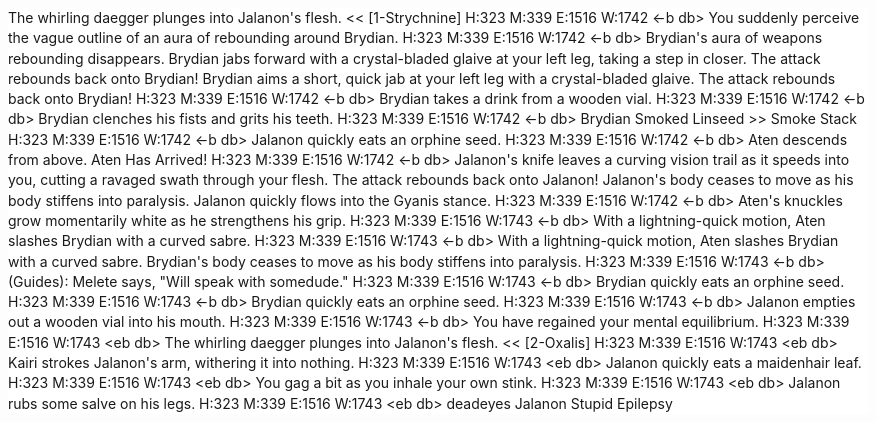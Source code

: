 The whirling daegger plunges into Jalanon's flesh. &lt;&lt; [1-Strychnine]
H:323 M:339 E:1516 W:1742 &lt;-b db&gt; 
You suddenly perceive the vague outline of an aura of rebounding around 
Brydian.
H:323 M:339 E:1516 W:1742 &lt;-b db&gt; 
Brydian's aura of weapons rebounding disappears.
Brydian jabs forward with a crystal-bladed glaive at your left leg, taking a 
step in closer.
The attack rebounds back onto Brydian!
Brydian aims a short, quick jab at your left leg with a crystal-bladed glaive.
The attack rebounds back onto Brydian!
H:323 M:339 E:1516 W:1742 &lt;-b db&gt; 
Brydian takes a drink from a wooden vial.
H:323 M:339 E:1516 W:1742 &lt;-b db&gt; 
Brydian clenches his fists and grits his teeth.
H:323 M:339 E:1516 W:1742 &lt;-b db&gt; 
Brydian Smoked Linseed &gt;&gt; Smoke Stack
H:323 M:339 E:1516 W:1742 &lt;-b db&gt; 
Jalanon quickly eats an orphine seed.
H:323 M:339 E:1516 W:1742 &lt;-b db&gt; 
Aten descends from above.
Aten Has Arrived!
H:323 M:339 E:1516 W:1742 &lt;-b db&gt; 
Jalanon's knife leaves a curving vision trail as it speeds into you, cutting a 
ravaged swath through your flesh.
The attack rebounds back onto Jalanon!
Jalanon's body ceases to move as his body stiffens into paralysis.
Jalanon quickly flows into the Gyanis stance.
H:323 M:339 E:1516 W:1742 &lt;-b db&gt; 
Aten's knuckles grow momentarily white as he strengthens his grip.
H:323 M:339 E:1516 W:1743 &lt;-b db&gt; 
With a lightning-quick motion, Aten slashes Brydian with a curved sabre.
H:323 M:339 E:1516 W:1743 &lt;-b db&gt; 
With a lightning-quick motion, Aten slashes Brydian with a curved sabre.
Brydian's body ceases to move as his body stiffens into paralysis.
H:323 M:339 E:1516 W:1743 &lt;-b db&gt; 
(Guides): Melete says, "Will speak with somedude."
H:323 M:339 E:1516 W:1743 &lt;-b db&gt; 
Brydian quickly eats an orphine seed.
H:323 M:339 E:1516 W:1743 &lt;-b db&gt; 
Brydian quickly eats an orphine seed.
H:323 M:339 E:1516 W:1743 &lt;-b db&gt; 
Jalanon empties out a wooden vial into his mouth.
H:323 M:339 E:1516 W:1743 &lt;-b db&gt; 
You have regained your mental equilibrium.
H:323 M:339 E:1516 W:1743 &lt;eb db&gt; 
The whirling daegger plunges into Jalanon's flesh. &lt;&lt; [2-Oxalis]
H:323 M:339 E:1516 W:1743 &lt;eb db&gt; 
Kairi strokes Jalanon's arm, withering it into nothing.
H:323 M:339 E:1516 W:1743 &lt;eb db&gt; 
Jalanon quickly eats a maidenhair leaf.
H:323 M:339 E:1516 W:1743 &lt;eb db&gt; 
You gag a bit as you inhale your own stink.
H:323 M:339 E:1516 W:1743 &lt;eb db&gt; 
Jalanon rubs some salve on his legs.
H:323 M:339 E:1516 W:1743 &lt;eb db&gt; deadeyes Jalanon Stupid Epilepsy
